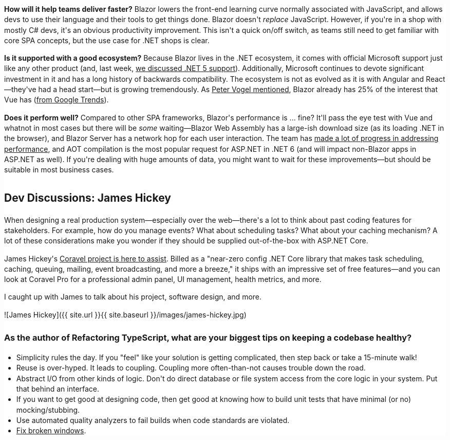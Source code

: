 **How will it help teams deliver faster?** Blazor lowers the front-end learning curve normally associated with JavaScript, and allows devs to use their language and their tools to get things done. Blazor doesn't *replace* JavaScript. However, if you're in a shop with mostly C# devs, it's an obvious productivity improvement. This isn't a quick on/off switch, as teams still need to get familiar with core SPA concepts, but the use case for .NET shops is clear.

**Is it supported with a good ecosystem?** Because Blazor lives in the .NET ecosystem, it comes with official Microsoft support just like any other product (and, last week, [we discussed .NET 5 support](https://daveabrock.com/2020/10/31/dotnet-stacks-23)). Additionally, Microsoft continues to devote significant investment in it and has a long history of backwards compatibility. The ecosystem is not as evolved as it is with Angular and React—they've had a head start—but is growing tremendously. As [Peter Vogel mentioned](https://www.telerik.com/blogs/is-blazor-safe-enterprise-bet), Blazor already has 25% of the interest that Vue has ([from Google Trends](https://trends.google.com/trends/explore?cat=31&geo=US&q=Blazor,Vue)).

**Does it perform well?** Compared to other SPA frameworks, Blazor's performance is ... fine? It'll pass the eye test with Vue and whatnot in most cases but there will be *some* waiting—Blazor Web Assembly has a large-ish download size (as its loading .NET in the browser), and Blazor Server has a network hop for each user interaction. The team has [made a lot of progress in addressing performance](https://devblogs.microsoft.com/aspnet/asp-net-core-updates-in-net-5-release-candidate-1/#blazor-webassembly-performance-improvements), and AOT compilation is the most popular request for ASP.NET in .NET 6 (and will impact non-Blazor apps in ASP.NET as well). If you're dealing with huge amounts of data, you might want to wait for these improvements—but should be suitable in most business cases.  

## Dev Discussions: James Hickey

When designing a real production system—especially over the web—there's a lot to think about past coding features for stakeholders. For example, how do you manage events? What about scheduling tasks? What about your caching mechanism? A lot of these considerations make you wonder if they should be supplied out-of-the-box with ASP.NET Core.

James Hickey's [Coravel project is here to assist](https://github.com/jamesmh/coravel). Billed as a "near-zero config .NET Core library that makes task scheduling, caching, queuing, mailing, event broadcasting, and more a breeze," it ships with an impressive set of free features—and you can look at Coravel Pro for a professional admin panel, UI management, health metrics, and more.

I caught up with James to talk about his project, software design, and more.

![James Hickey]({{ site.url }}{{ site.baseurl }}/images/james-hickey.jpg)

### As the author of Refactoring TypeScript, what are your biggest tips on keeping a codebase healthy? 

* Simplicity rules the day. If you "feel" like your solution is getting complicated, then step back or take a 15-minute walk!
* Reuse is over-hyped. It leads to coupling. Coupling more often-than-not causes trouble down the road.
* Abstract I/O from other kinds of logic. Don't do direct database or file system access from the core logic in your system. Put that behind an interface.
* If you want to get good at designing code, then get good at knowing how to build unit tests that have minimal (or no) mocking/stubbing.
* Use automated quality analyzers to fail builds when code standards are violated.
* [Fix broken windows](https://blog.codinghorror.com/the-broken-window-theory/).
